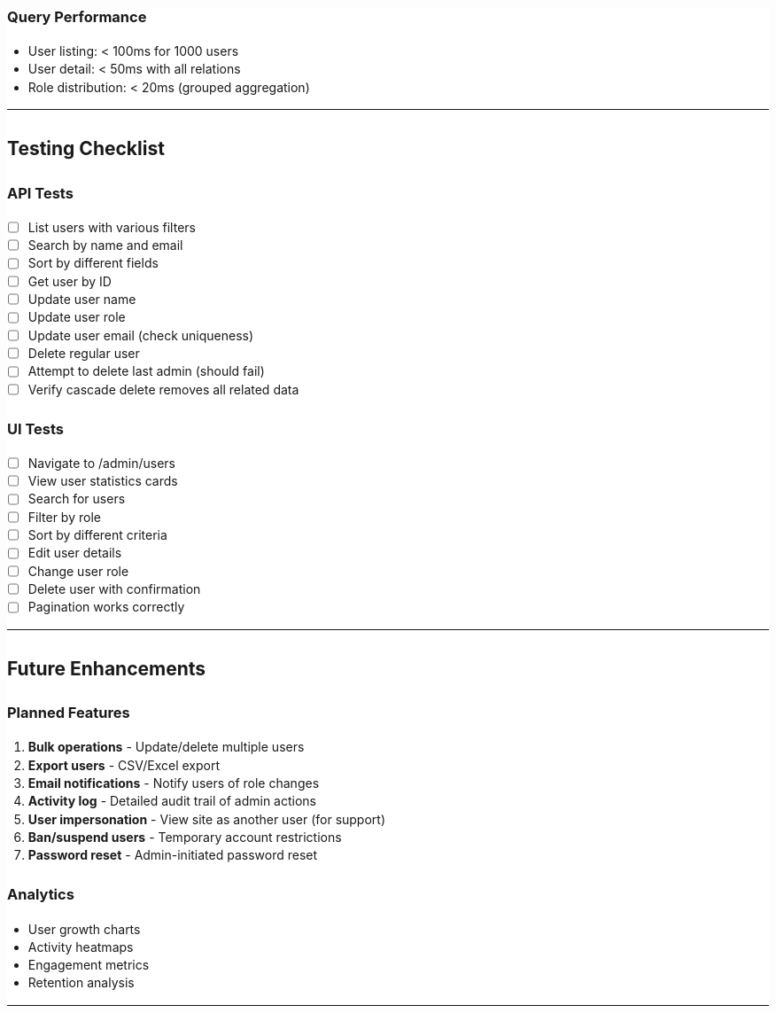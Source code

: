 ### Query Performance
- User listing: < 100ms for 1000 users
- User detail: < 50ms with all relations
- Role distribution: < 20ms (grouped aggregation)

---

## Testing Checklist

### API Tests
- [ ] List users with various filters
- [ ] Search by name and email
- [ ] Sort by different fields
- [ ] Get user by ID
- [ ] Update user name
- [ ] Update user role
- [ ] Update user email (check uniqueness)
- [ ] Delete regular user
- [ ] Attempt to delete last admin (should fail)
- [ ] Verify cascade delete removes all related data

### UI Tests
- [ ] Navigate to /admin/users
- [ ] View user statistics cards
- [ ] Search for users
- [ ] Filter by role
- [ ] Sort by different criteria
- [ ] Edit user details
- [ ] Change user role
- [ ] Delete user with confirmation
- [ ] Pagination works correctly

---

## Future Enhancements

### Planned Features
1. **Bulk operations** - Update/delete multiple users
2. **Export users** - CSV/Excel export
3. **Email notifications** - Notify users of role changes
4. **Activity log** - Detailed audit trail of admin actions
5. **User impersonation** - View site as another user (for support)
6. **Ban/suspend users** - Temporary account restrictions
7. **Password reset** - Admin-initiated password reset

### Analytics
- User growth charts
- Activity heatmaps
- Engagement metrics
- Retention analysis

---